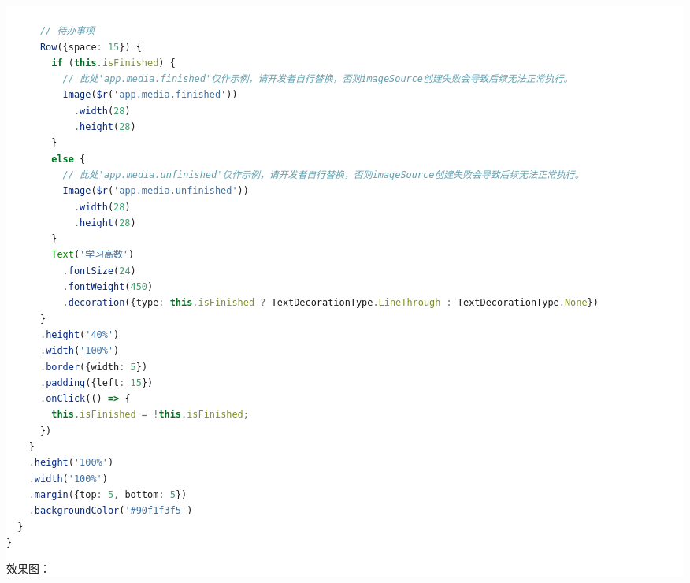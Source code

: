 ```typescript

      // 待办事项
      Row({space: 15}) {
        if (this.isFinished) {
          // 此处'app.media.finished'仅作示例，请开发者自行替换，否则imageSource创建失败会导致后续无法正常执行。
          Image($r('app.media.finished'))
            .width(28)
            .height(28)
        }
        else {
          // 此处'app.media.unfinished'仅作示例，请开发者自行替换，否则imageSource创建失败会导致后续无法正常执行。
          Image($r('app.media.unfinished'))
            .width(28)
            .height(28)
        }
        Text('学习高数')
          .fontSize(24)
          .fontWeight(450)
          .decoration({type: this.isFinished ? TextDecorationType.LineThrough : TextDecorationType.None})
      }
      .height('40%')
      .width('100%')
      .border({width: 5})
      .padding({left: 15})
      .onClick(() => {
        this.isFinished = !this.isFinished;
      })
    }
    .height('100%')
    .width('100%')
    .margin({top: 5, bottom: 5})
    .backgroundColor('#90f1f3f5')
  }
}
```

效果图：
